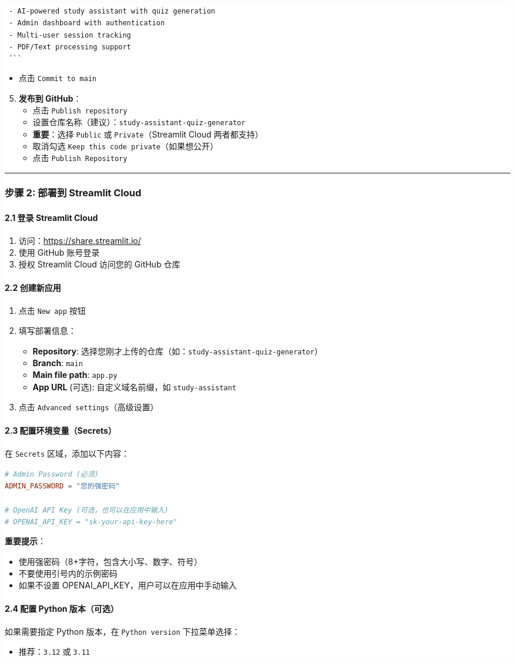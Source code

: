      - AI-powered study assistant with quiz generation
     - Admin dashboard with authentication
     - Multi-user session tracking
     - PDF/Text processing support
     ```
   - 点击 `Commit to main`

5. **发布到 GitHub**：
   - 点击 `Publish repository`
   - 设置仓库名称（建议）：`study-assistant-quiz-generator`
   - **重要**：选择 `Public` 或 `Private`（Streamlit Cloud 两者都支持）
   - 取消勾选 `Keep this code private`（如果想公开）
   - 点击 `Publish Repository`

---

### 步骤 2: 部署到 Streamlit Cloud

#### 2.1 登录 Streamlit Cloud

1. 访问：https://share.streamlit.io/
2. 使用 GitHub 账号登录
3. 授权 Streamlit Cloud 访问您的 GitHub 仓库

#### 2.2 创建新应用

1. 点击 `New app` 按钮
2. 填写部署信息：
   - **Repository**: 选择您刚才上传的仓库（如：`study-assistant-quiz-generator`）
   - **Branch**: `main`
   - **Main file path**: `app.py`
   - **App URL** (可选): 自定义域名前缀，如 `study-assistant`

3. 点击 `Advanced settings`（高级设置）

#### 2.3 配置环境变量（Secrets）

在 `Secrets` 区域，添加以下内容：

```toml
# Admin Password (必须)
ADMIN_PASSWORD = "您的强密码"

# OpenAI API Key (可选，也可以在应用中输入)
# OPENAI_API_KEY = "sk-your-api-key-here"
```

**重要提示**：
- 使用强密码（8+字符，包含大小写、数字、符号）
- 不要使用引号内的示例密码
- 如果不设置 OPENAI_API_KEY，用户可以在应用中手动输入

#### 2.4 配置 Python 版本（可选）

如果需要指定 Python 版本，在 `Python version` 下拉菜单选择：
- 推荐：`3.12` 或 `3.11`
